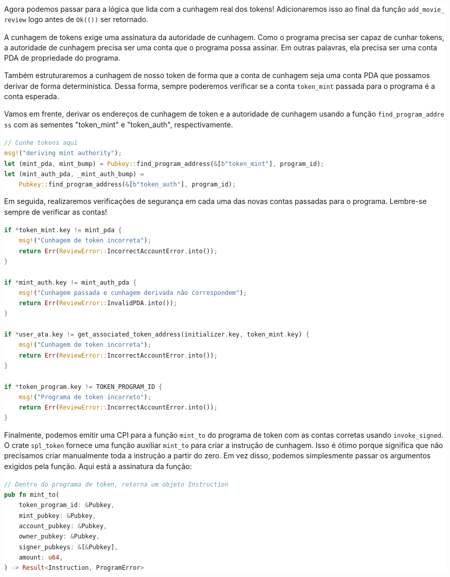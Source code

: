 Agora podemos passar para a lógica que lida com a cunhagem real dos tokens! Adicionaremos isso ao final da função `add_movie_review` logo antes de `Ok(())` ser retornado.

A cunhagem de tokens exige uma assinatura da autoridade de cunhagem. Como o programa precisa ser capaz de cunhar tokens, a autoridade de cunhagem precisa ser uma conta que o programa possa assinar. Em outras palavras, ela precisa ser uma conta PDA de propriedade do programa.

Também estruturaremos a cunhagem de nosso token de forma que a conta de cunhagem seja uma conta PDA que possamos derivar de forma determinística. Dessa forma, sempre poderemos verificar se a conta `token_mint` passada para o programa é a conta esperada.

Vamos em frente, derivar os endereços de cunhagem de token e a autoridade de cunhagem usando a função `find_program_address` com as sementes "token_mint" e "token_auth", respectivamente.

```rust
// Cunhe tokens aqui
msg!("deriving mint authority");
let (mint_pda, mint_bump) = Pubkey::find_program_address(&[b"token_mint"], program_id);
let (mint_auth_pda, _mint_auth_bump) =
    Pubkey::find_program_address(&[b"token_auth"], program_id);
```

Em seguida, realizaremos verificações de segurança em cada uma das novas contas passadas para o programa. Lembre-se sempre de verificar as contas!

```rust
if *token_mint.key != mint_pda {
    msg!("Cunhagem de token incorreta");
    return Err(ReviewError::IncorrectAccountError.into());
}

if *mint_auth.key != mint_auth_pda {
    msg!("Cunhagem passada e cunhagem derivada não correspondem");
    return Err(ReviewError::InvalidPDA.into());
}

if *user_ata.key != get_associated_token_address(initializer.key, token_mint.key) {
    msg!("Cunhagem de token incorreta");
    return Err(ReviewError::IncorrectAccountError.into());
}

if *token_program.key != TOKEN_PROGRAM_ID {
    msg!("Programa de token incorreto");
    return Err(ReviewError::IncorrectAccountError.into());
}
```

Finalmente, podemos emitir uma CPI para a função `mint_to` do programa de token com as contas corretas usando `invoke_signed`. O crate `spl_token` fornece uma função auxiliar `mint_to` para criar a instrução de cunhagem. Isso é ótimo porque significa que não precisamos criar manualmente toda a instrução a partir do zero. Em vez disso, podemos simplesmente passar os argumentos exigidos pela função. Aqui está a assinatura da função:

```rust
// Dentro do programa de token, retorna um objeto Instruction
pub fn mint_to(
    token_program_id: &Pubkey,
    mint_pubkey: &Pubkey,
    account_pubkey: &Pubkey,
    owner_pubkey: &Pubkey,
    signer_pubkeys: &[&Pubkey],
    amount: u64,
) -> Result<Instruction, ProgramError>
```
